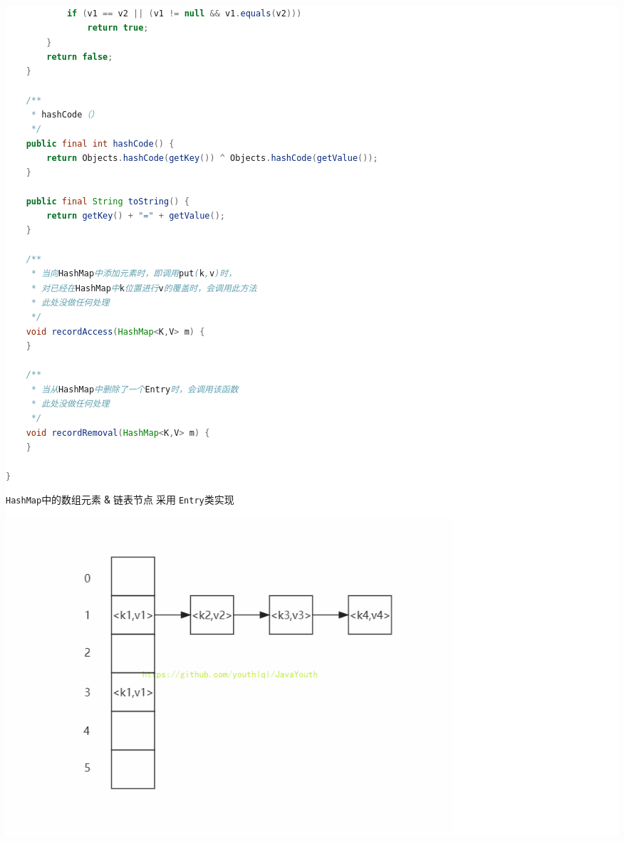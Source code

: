 ```java
            if (v1 == v2 || (v1 != null && v1.equals(v2)))  
                return true;  
        }  
        return false;  
    }  
    
    /** 
     * hashCode（） 
     */ 
    public final int hashCode() { 
        return Objects.hashCode(getKey()) ^ Objects.hashCode(getValue());  
    }  
  
    public final String toString() {  
        return getKey() + "=" + getValue();  
    }  
  
    /** 
     * 当向HashMap中添加元素时，即调用put(k,v)时， 
     * 对已经在HashMap中k位置进行v的覆盖时，会调用此方法 
     * 此处没做任何处理 
     */  
    void recordAccess(HashMap<K,V> m) {  
    }  
  
    /** 
     * 当从HashMap中删除了一个Entry时，会调用该函数 
     * 此处没做任何处理 
     */  
    void recordRemoval(HashMap<K,V> m) {  
    } 

}
```

`HashMap`中的数组元素 & 链表节点 采用 `Entry`类实现

<img src="image/0001.png">
